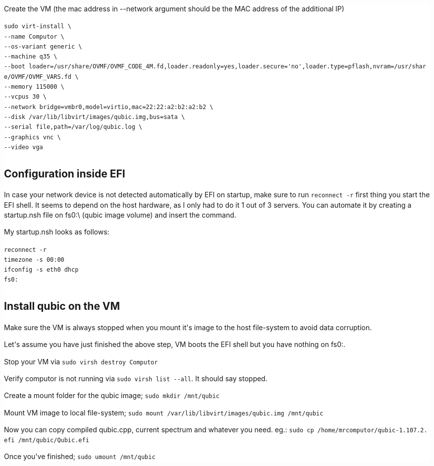 Create the VM (the mac address in --network argument should be the MAC address of the additional IP)
```
sudo virt-install \
--name Computor \
--os-variant generic \
--machine q35 \
--boot loader=/usr/share/OVMF/OVMF_CODE_4M.fd,loader.readonly=yes,loader.secure='no',loader.type=pflash,nvram=/usr/share/OVMF/OVMF_VARS.fd \
--memory 115000 \
--vcpus 30 \
--network bridge=vmbr0,model=virtio,mac=22:22:a2:b2:a2:b2 \
--disk /var/lib/libvirt/images/qubic.img,bus=sata \
--serial file,path=/var/log/qubic.log \
--graphics vnc \
--video vga
```

## Configuration inside EFI

In case your network device is not detected automatically by EFI on startup, make sure to run `reconnect -r` first thing you start the EFI shell. It seems to depend on the host hardware, as I only had to do it 1 out of 3 servers. You can automate it by creating a startup.nsh file on fs0:\ (qubic image volume) and insert the command.

My startup.nsh looks as follows:
```
reconnect -r
timezone -s 00:00
ifconfig -s eth0 dhcp
fs0:
```
## Install qubic on the VM

Make sure the VM is always stopped when you mount it's image to the host file-system to avoid data corruption.

Let's assume you have just finished the above step, VM boots the EFI shell but you have nothing on fs0:\.

Stop your VM via `sudo virsh destroy Computor`

Verify computor is not running via `sudo virsh list --all`. It should say stopped.

Create a mount folder for the qubic image;
`sudo mkdir /mnt/qubic`

Mount VM image to local file-system;
`sudo mount /var/lib/libvirt/images/qubic.img /mnt/qubic`

Now you can copy compiled qubic.cpp, current spectrum and whatever you need.
eg.: `sudo cp /home/mrcomputor/qubic-1.107.2.efi /mnt/qubic/Qubic.efi`

Once you've finished;
`sudo umount /mnt/qubic`
